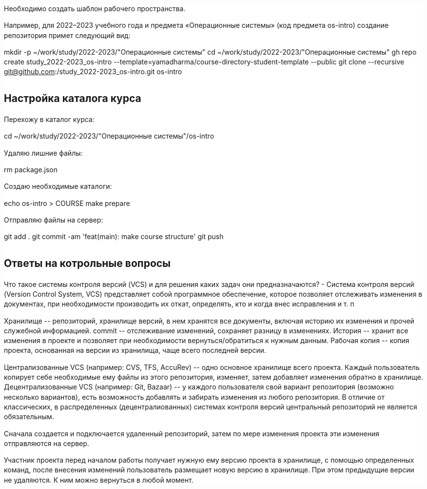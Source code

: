 Необходимо создать шаблон рабочего пространства. 

Например, для 2022–2023 учебного года и предмета «Операционные системы» (код предмета os-intro) создание репозитория примет следующий вид:

mkdir -p ~/work/study/2022-2023/"Операционные системы"
cd ~/work/study/2022-2023/"Операционные системы"
gh repo create study_2022-2023_os-intro --template=yamadharma/course-directory-student-template --public
git clone --recursive git@github.com:<owner>/study_2022-2023_os-intro.git os-intro

## Настройка каталога курса

Перехожу в каталог курса:

cd ~/work/study/2022-2023/"Операционные системы"/os-intro

Удаляю лишние файлы:

rm package.json

Создаю необходимые каталоги:

echo os-intro > COURSE
make prepare

Отправляю файлы на сервер:

git add .
git commit -am 'feat(main): make course structure'
git push

## Ответы на котрольные вопросы

Что такое системы контроля версий (VCS) и для решения каких задач они предназначаются? - Система контроля версий (Version Control System, VCS) представляет собой программное обеспечение, которое позволяет отслеживать изменения в документах, при необходимости производить их откат, определять, кто и когда внес исправления и т. п

Хранилище -- репозиторий, хранилище версий, в нем хранятся все документы, включая историю их изменения и прочей служебной информацией. commit -- отслеживание изменений, сохраняет разницу в изменениях. История -- хранит все изменения в проекте и позволяет при необходимости вернуться/обратиться к нужным данным. Рабочая копия -- копия проекта, основанная на версии из хранилища, чаще всего последней версии.

Централизованные VCS (например: CVS, TFS, AccuRev) -- одно основное хранилище всего проекта. Каждый пользователь копирует себе необходимые ему файлы из этого репозитория, изменяет, затем добавляет изменения обратно в хранилище. Децентрализованные VCS (например: Git, Bazaar) -- у каждого пользователя свой вариант репозитория (возможно несколько вариантов), есть возможность добавлять и забирать изменения из любого репозитория. В отличие от классических, в распределенных (децентралиованных) системах контроля версий центральный репозиторий не является обязательным.

Сначала создается и подключается удаленный репозиторий, затем по мере изменения проекта эти изменения отправляются на сервер.

Участник проекта перед началом работы получает нужную ему версию проекта в хранилище, с помощью определенных команд, после внесения изменений пользователь размещает новую версию в хранилище. При этом предыдущие версии не удаляются. К ним можно вернуться в любой момент.

